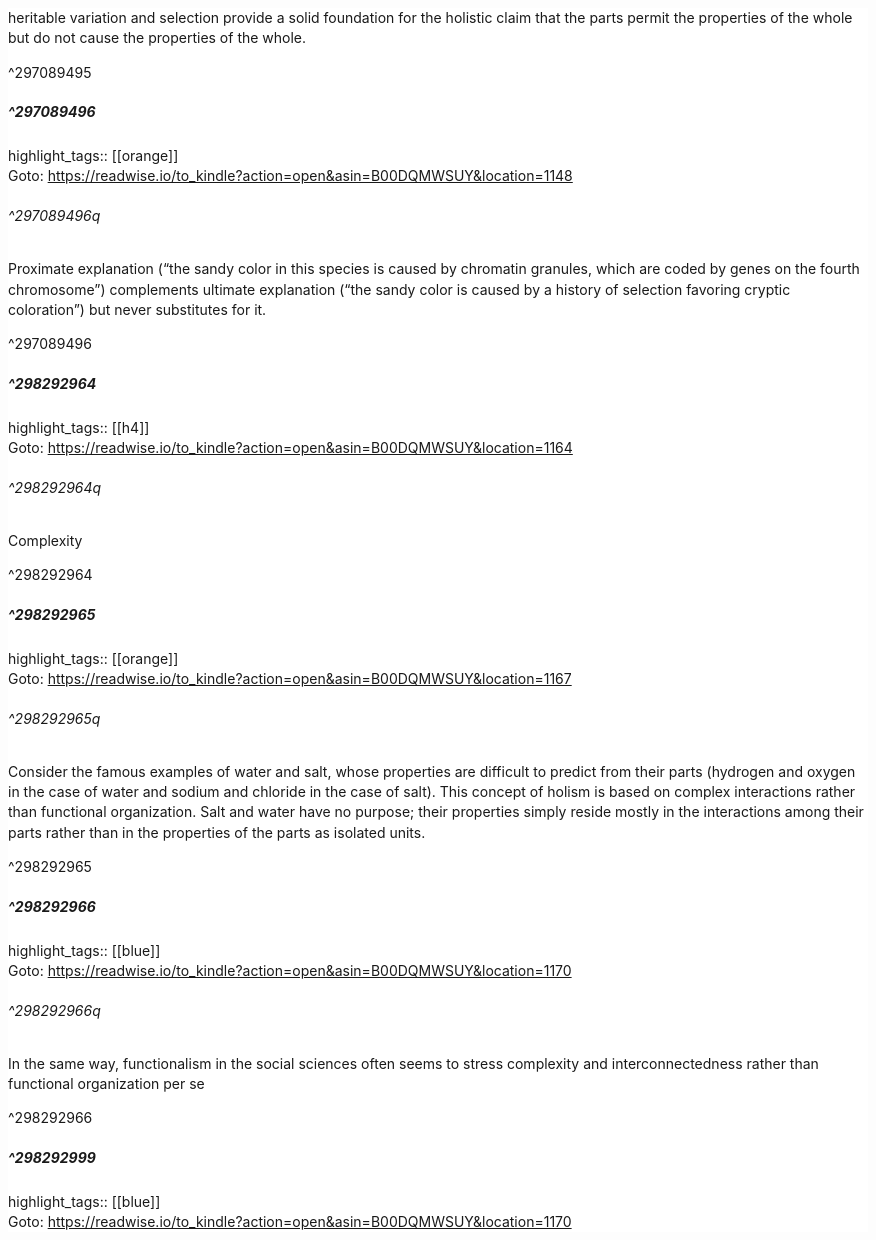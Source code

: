 heritable variation and selection provide a solid foundation for the holistic claim that the parts permit the properties of the whole but do not cause the properties of the whole. 

^297089495

##### ^297089496

highlight_tags:: [[orange]]   
Goto: https://readwise.io/to_kindle?action=open&asin=B00DQMWSUY&location=1148  

###### ^297089496q

Proximate explanation (“the sandy color in this species is caused by chromatin granules, which are coded by genes on the fourth chromosome”) complements ultimate explanation (“the sandy color is caused by a history of selection favoring cryptic coloration”) but never substitutes for it. 

^297089496

##### ^298292964

highlight_tags:: [[h4]]   
Goto: https://readwise.io/to_kindle?action=open&asin=B00DQMWSUY&location=1164  

###### ^298292964q

Complexity 

^298292964

##### ^298292965

highlight_tags:: [[orange]]   
Goto: https://readwise.io/to_kindle?action=open&asin=B00DQMWSUY&location=1167  

###### ^298292965q

Consider the famous examples of water and salt, whose properties are difficult to predict from their parts (hydrogen and oxygen in the case of water and sodium and chloride in the case of salt). This concept of holism is based on complex interactions rather than functional organization. Salt and water have no purpose; their properties simply reside mostly in the interactions among their parts rather than in the properties of the parts as isolated units. 

^298292965

##### ^298292966

highlight_tags:: [[blue]]   
Goto: https://readwise.io/to_kindle?action=open&asin=B00DQMWSUY&location=1170  

###### ^298292966q

In the same way, functionalism in the social sciences often seems to stress complexity and interconnectedness rather than functional organization per se 

^298292966

##### ^298292999

highlight_tags:: [[blue]]   
Goto: https://readwise.io/to_kindle?action=open&asin=B00DQMWSUY&location=1170  
